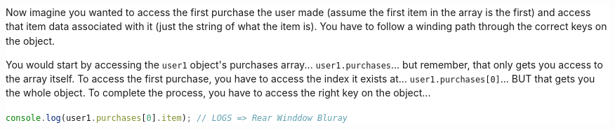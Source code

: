 Now imagine you wanted to access the first purchase the user made (assume the first item in the array is the first) and access that item data associated with it (just the string of what the item is). You have to follow a winding path through the correct keys on the object. 

You would start by accessing the `user1` object's purchases array... `user1.purchases`... but remember, that only gets you access to the array itself. To access the first purchase, you have to access the index it exists at... `user1.purchases[0]`... BUT that gets you the whole object. To complete the process, you have to access the right key on the object...

```javascript
console.log(user1.purchases[0].item); // LOGS => Rear Winddow Bluray
```


